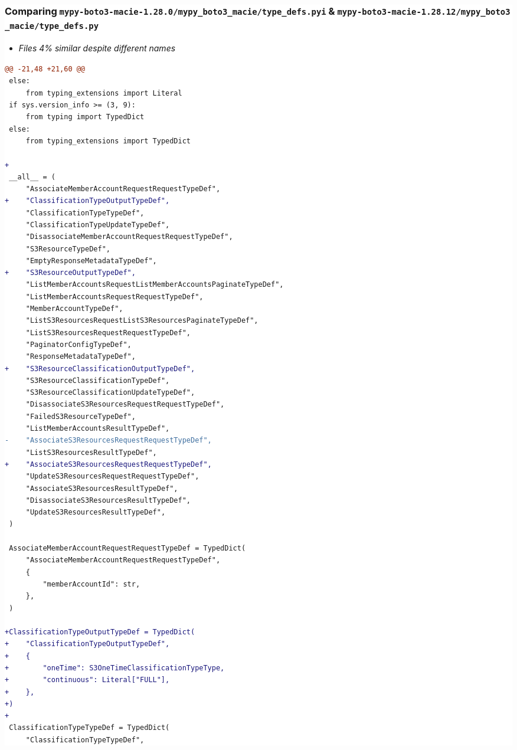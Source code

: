 ### Comparing `mypy-boto3-macie-1.28.0/mypy_boto3_macie/type_defs.pyi` & `mypy-boto3-macie-1.28.12/mypy_boto3_macie/type_defs.py`

 * *Files 4% similar despite different names*

```diff
@@ -21,48 +21,60 @@
 else:
     from typing_extensions import Literal
 if sys.version_info >= (3, 9):
     from typing import TypedDict
 else:
     from typing_extensions import TypedDict
 
+
 __all__ = (
     "AssociateMemberAccountRequestRequestTypeDef",
+    "ClassificationTypeOutputTypeDef",
     "ClassificationTypeTypeDef",
     "ClassificationTypeUpdateTypeDef",
     "DisassociateMemberAccountRequestRequestTypeDef",
     "S3ResourceTypeDef",
     "EmptyResponseMetadataTypeDef",
+    "S3ResourceOutputTypeDef",
     "ListMemberAccountsRequestListMemberAccountsPaginateTypeDef",
     "ListMemberAccountsRequestRequestTypeDef",
     "MemberAccountTypeDef",
     "ListS3ResourcesRequestListS3ResourcesPaginateTypeDef",
     "ListS3ResourcesRequestRequestTypeDef",
     "PaginatorConfigTypeDef",
     "ResponseMetadataTypeDef",
+    "S3ResourceClassificationOutputTypeDef",
     "S3ResourceClassificationTypeDef",
     "S3ResourceClassificationUpdateTypeDef",
     "DisassociateS3ResourcesRequestRequestTypeDef",
     "FailedS3ResourceTypeDef",
     "ListMemberAccountsResultTypeDef",
-    "AssociateS3ResourcesRequestRequestTypeDef",
     "ListS3ResourcesResultTypeDef",
+    "AssociateS3ResourcesRequestRequestTypeDef",
     "UpdateS3ResourcesRequestRequestTypeDef",
     "AssociateS3ResourcesResultTypeDef",
     "DisassociateS3ResourcesResultTypeDef",
     "UpdateS3ResourcesResultTypeDef",
 )
 
 AssociateMemberAccountRequestRequestTypeDef = TypedDict(
     "AssociateMemberAccountRequestRequestTypeDef",
     {
         "memberAccountId": str,
     },
 )
 
+ClassificationTypeOutputTypeDef = TypedDict(
+    "ClassificationTypeOutputTypeDef",
+    {
+        "oneTime": S3OneTimeClassificationTypeType,
+        "continuous": Literal["FULL"],
+    },
+)
+
 ClassificationTypeTypeDef = TypedDict(
     "ClassificationTypeTypeDef",
```